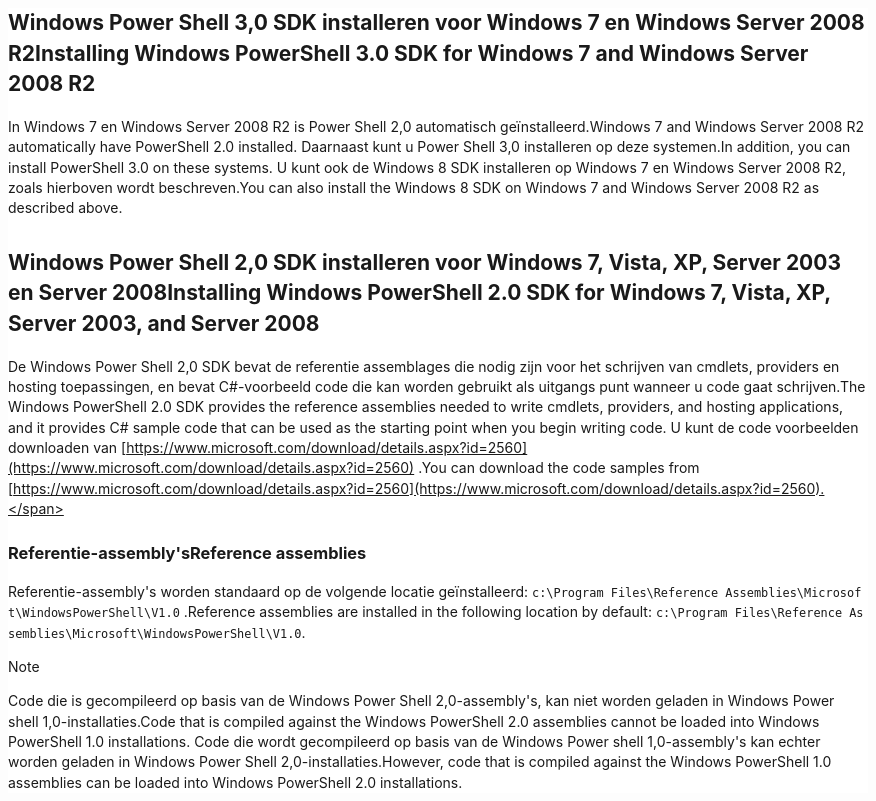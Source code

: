 ## <a name="installing-windows-powershell-30-sdk-for-windows-7-and-windows-server-2008-r2"></a><span data-ttu-id="4c92c-113">Windows Power Shell 3,0 SDK installeren voor Windows 7 en Windows Server 2008 R2</span><span class="sxs-lookup"><span data-stu-id="4c92c-113">Installing Windows PowerShell 3.0 SDK for Windows 7 and Windows Server 2008 R2</span></span>

<span data-ttu-id="4c92c-114">In Windows 7 en Windows Server 2008 R2 is Power Shell 2,0 automatisch geïnstalleerd.</span><span class="sxs-lookup"><span data-stu-id="4c92c-114">Windows 7 and Windows Server 2008 R2 automatically have PowerShell 2.0 installed.</span></span> <span data-ttu-id="4c92c-115">Daarnaast kunt u Power Shell 3,0 installeren op deze systemen.</span><span class="sxs-lookup"><span data-stu-id="4c92c-115">In addition, you can install PowerShell 3.0 on these systems.</span></span> <span data-ttu-id="4c92c-116">U kunt ook de Windows 8 SDK installeren op Windows 7 en Windows Server 2008 R2, zoals hierboven wordt beschreven.</span><span class="sxs-lookup"><span data-stu-id="4c92c-116">You can also install the Windows 8 SDK on Windows 7 and Windows Server 2008 R2 as described above.</span></span>

## <a name="installing-windows-powershell-20-sdk-for-windows-7-vista-xp-server-2003-and-server-2008"></a><span data-ttu-id="4c92c-117">Windows Power Shell 2,0 SDK installeren voor Windows 7, Vista, XP, Server 2003 en Server 2008</span><span class="sxs-lookup"><span data-stu-id="4c92c-117">Installing Windows PowerShell 2.0 SDK for Windows 7, Vista, XP, Server 2003, and Server 2008</span></span>

<span data-ttu-id="4c92c-118">De Windows Power Shell 2,0 SDK bevat de referentie assemblages die nodig zijn voor het schrijven van cmdlets, providers en hosting toepassingen, en bevat C#-voorbeeld code die kan worden gebruikt als uitgangs punt wanneer u code gaat schrijven.</span><span class="sxs-lookup"><span data-stu-id="4c92c-118">The Windows PowerShell 2.0 SDK provides the reference assemblies needed to write cmdlets, providers, and hosting applications, and it provides C# sample code that can be used as the starting point when you begin writing code.</span></span> <span data-ttu-id="4c92c-119">U kunt de code voorbeelden downloaden van [https://www.microsoft.com/download/details.aspx?id=2560](https://www.microsoft.com/download/details.aspx?id=2560) .</span><span class="sxs-lookup"><span data-stu-id="4c92c-119">You can download the code samples from [https://www.microsoft.com/download/details.aspx?id=2560](https://www.microsoft.com/download/details.aspx?id=2560).</span></span>

### <a name="reference-assemblies"></a><span data-ttu-id="4c92c-120">Referentie-assembly's</span><span class="sxs-lookup"><span data-stu-id="4c92c-120">Reference assemblies</span></span>

<span data-ttu-id="4c92c-121">Referentie-assembly's worden standaard op de volgende locatie geïnstalleerd: `c:\Program Files\Reference
Assemblies\Microsoft\WindowsPowerShell\V1.0` .</span><span class="sxs-lookup"><span data-stu-id="4c92c-121">Reference assemblies are installed in the following location by default: `c:\Program Files\Reference
Assemblies\Microsoft\WindowsPowerShell\V1.0`.</span></span>

> [!NOTE]
> <span data-ttu-id="4c92c-122">Code die is gecompileerd op basis van de Windows Power Shell 2,0-assembly's, kan niet worden geladen in Windows Power shell 1,0-installaties.</span><span class="sxs-lookup"><span data-stu-id="4c92c-122">Code that is compiled against the Windows PowerShell 2.0 assemblies cannot be loaded into Windows PowerShell 1.0 installations.</span></span> <span data-ttu-id="4c92c-123">Code die wordt gecompileerd op basis van de Windows Power shell 1,0-assembly's kan echter worden geladen in Windows Power Shell 2,0-installaties.</span><span class="sxs-lookup"><span data-stu-id="4c92c-123">However, code that is compiled against the Windows PowerShell 1.0 assemblies can be loaded into Windows PowerShell 2.0 installations.</span></span>
